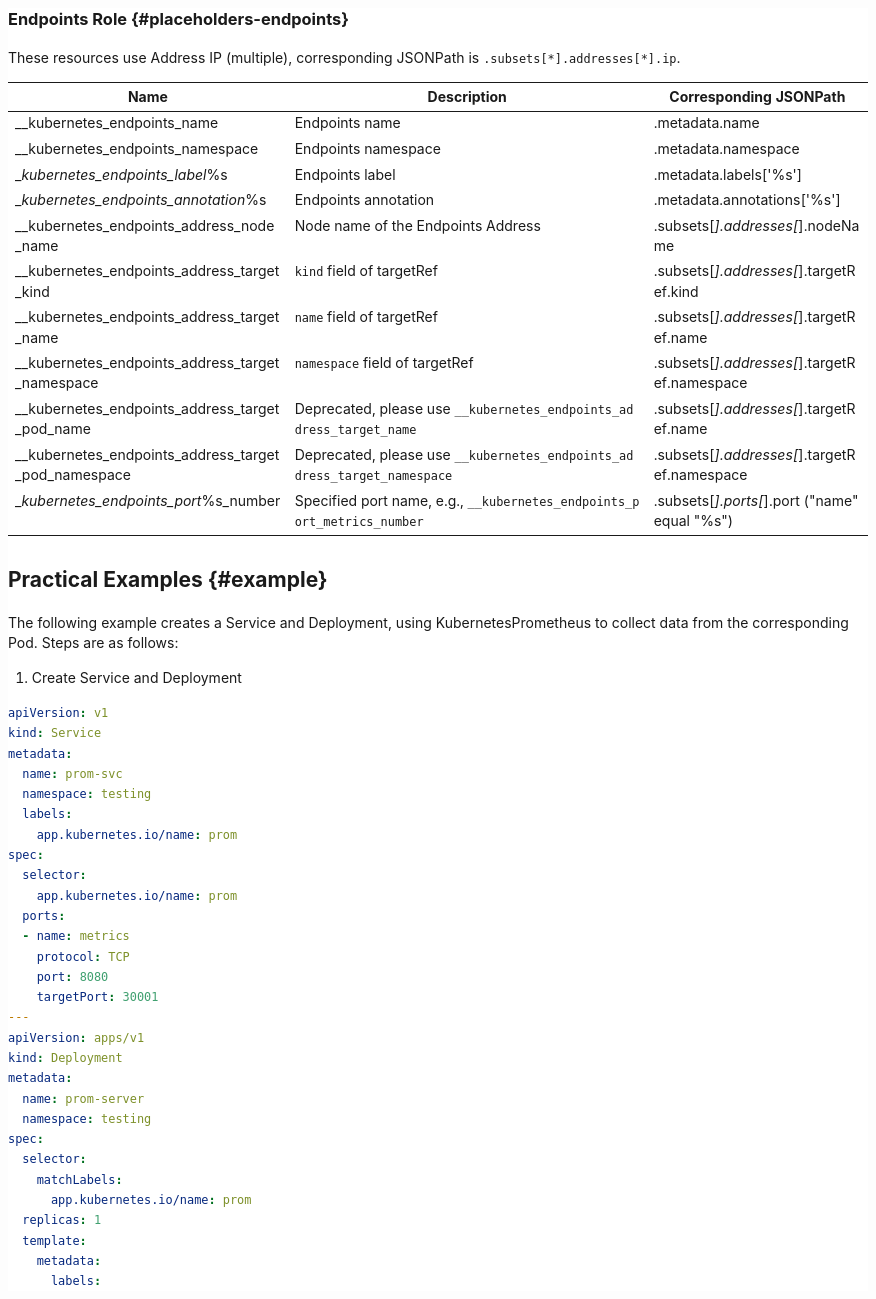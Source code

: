 
### Endpoints Role {#placeholders-endpoints}

These resources use Address IP (multiple), corresponding JSONPath is `.subsets[*].addresses[*].ip`.


| Name                                                | Description                                                          | Corresponding JSONPath                               |
| --------------------------------------------------- | -------------------------------------------------------------------- | --------------------------------------------------- |
| __kubernetes_endpoints_name                         | Endpoints name                                                       | .metadata.name                                      |
| __kubernetes_endpoints_namespace                    | Endpoints namespace                                                  | .metadata.namespace                                 |
| __kubernetes_endpoints_label_%s                     | Endpoints label                                                      | .metadata.labels['%s']                              |
| __kubernetes_endpoints_annotation_%s                | Endpoints annotation                                                 | .metadata.annotations['%s']                         |
| __kubernetes_endpoints_address_node_name            | Node name of the Endpoints Address                                   | .subsets[*].addresses[*].nodeName                   |
| __kubernetes_endpoints_address_target_kind          | `kind` field of targetRef                                            | .subsets[*].addresses[*].targetRef.kind             |
| __kubernetes_endpoints_address_target_name          | `name` field of targetRef                                            | .subsets[*].addresses[*].targetRef.name             |
| __kubernetes_endpoints_address_target_namespace     | `namespace` field of targetRef                                       | .subsets[*].addresses[*].targetRef.namespace        |
| __kubernetes_endpoints_address_target_pod_name      | Deprecated, please use `__kubernetes_endpoints_address_target_name`  | .subsets[*].addresses[*].targetRef.name             |
| __kubernetes_endpoints_address_target_pod_namespace | Deprecated, please use `__kubernetes_endpoints_address_target_namespace` | .subsets[*].addresses[*].targetRef.namespace        |
| __kubernetes_endpoints_port_%s_number               | Specified port name, e.g., `__kubernetes_endpoints_port_metrics_number` | .subsets[*].ports[*].port ("name" equal "%s")       |


## Practical Examples {#example}

The following example creates a Service and Deployment, using KubernetesPrometheus to collect data from the corresponding Pod. Steps are as follows:

1. Create Service and Deployment

```yaml
apiVersion: v1
kind: Service
metadata:
  name: prom-svc
  namespace: testing
  labels:
    app.kubernetes.io/name: prom
spec:
  selector:
    app.kubernetes.io/name: prom
  ports:
  - name: metrics
    protocol: TCP
    port: 8080
    targetPort: 30001
---
apiVersion: apps/v1
kind: Deployment
metadata:
  name: prom-server
  namespace: testing
spec:
  selector:
    matchLabels:
      app.kubernetes.io/name: prom
  replicas: 1
  template:
    metadata:
      labels:
```